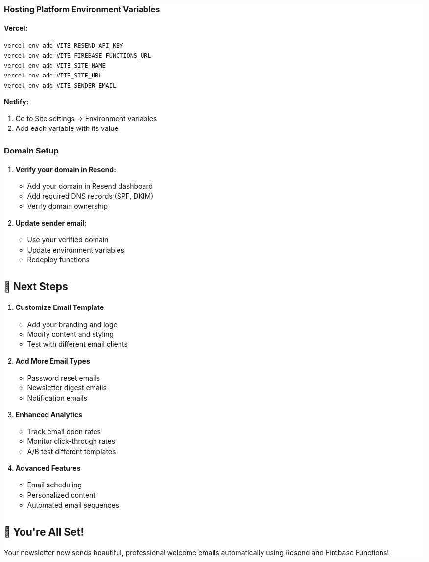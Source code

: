 ### Hosting Platform Environment Variables

**Vercel:**
```bash
vercel env add VITE_RESEND_API_KEY
vercel env add VITE_FIREBASE_FUNCTIONS_URL
vercel env add VITE_SITE_NAME
vercel env add VITE_SITE_URL
vercel env add VITE_SENDER_EMAIL
```

**Netlify:**
1. Go to Site settings → Environment variables
2. Add each variable with its value

### Domain Setup

1. **Verify your domain in Resend:**
   - Add your domain in Resend dashboard
   - Add required DNS records (SPF, DKIM)
   - Verify domain ownership

2. **Update sender email:**
   - Use your verified domain
   - Update environment variables
   - Redeploy functions

## 🎯 Next Steps

1. **Customize Email Template**
   - Add your branding and logo
   - Modify content and styling
   - Test with different email clients

2. **Add More Email Types**
   - Password reset emails
   - Newsletter digest emails
   - Notification emails

3. **Enhanced Analytics**
   - Track email open rates
   - Monitor click-through rates
   - A/B test different templates

4. **Advanced Features**
   - Email scheduling
   - Personalized content
   - Automated email sequences

## 🎉 You're All Set!

Your newsletter now sends beautiful, professional welcome emails automatically using Resend and Firebase Functions!
